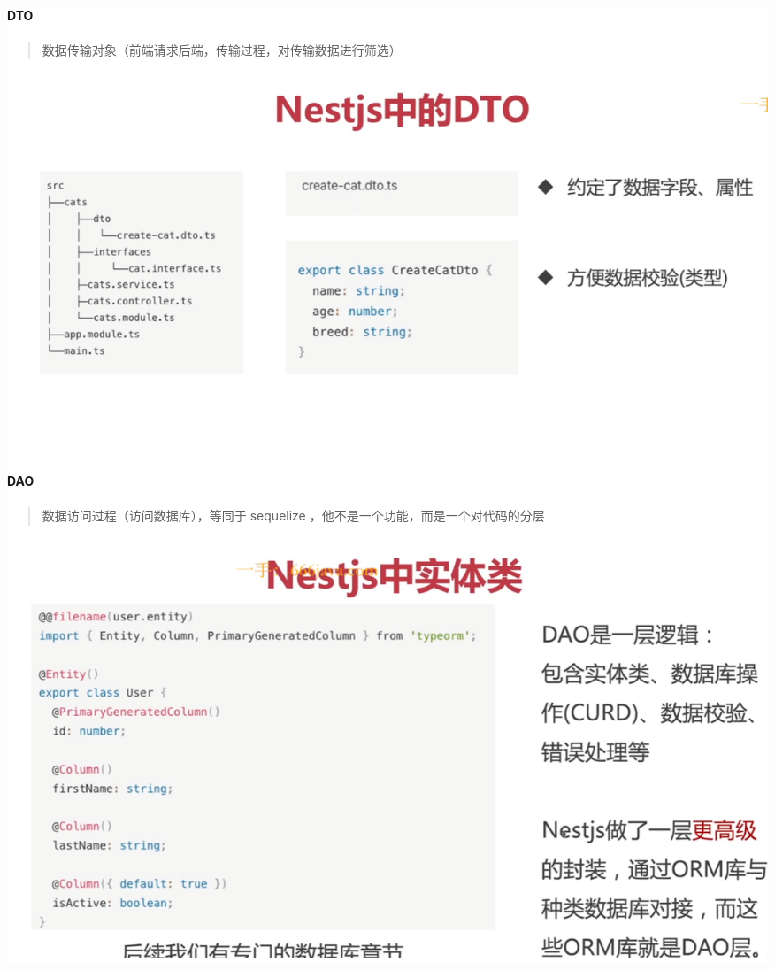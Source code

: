 #### DTO

> 数据传输对象（前端请求后端，传输过程，对传输数据进行筛选）

![image-20250326235557188](.\statis\images\image-20250326235557188.png)

#### DAO

> 数据访问过程（访问数据库），等同于 sequelize ，他不是一个功能，而是一个对代码的分层

![image-20250326235752560](.\statis\images\image-20250326235752560.png)
